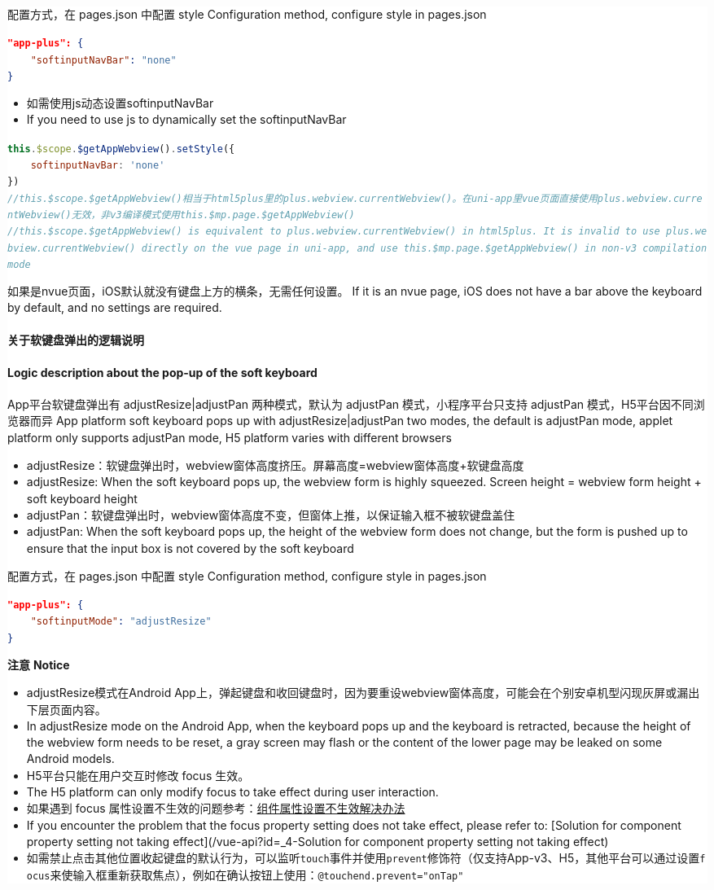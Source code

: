 配置方式，在 pages.json 中配置 style
Configuration method, configure style in pages.json

```json
"app-plus": {
	"softinputNavBar": "none"
}
```

- 如需使用js动态设置softinputNavBar
- If you need to use js to dynamically set the softinputNavBar
```javascript
this.$scope.$getAppWebview().setStyle({
	softinputNavBar: 'none'
})
//this.$scope.$getAppWebview()相当于html5plus里的plus.webview.currentWebview()。在uni-app里vue页面直接使用plus.webview.currentWebview()无效，非v3编译模式使用this.$mp.page.$getAppWebview()
//this.$scope.$getAppWebview() is equivalent to plus.webview.currentWebview() in html5plus. It is invalid to use plus.webview.currentWebview() directly on the vue page in uni-app, and use this.$mp.page.$getAppWebview() in non-v3 compilation mode

```

如果是nvue页面，iOS默认就没有键盘上方的横条，无需任何设置。
If it is an nvue page, iOS does not have a bar above the keyboard by default, and no settings are required.

#### 关于软键盘弹出的逻辑说明
#### Logic description about the pop-up of the soft keyboard

App平台软键盘弹出有 adjustResize|adjustPan 两种模式，默认为 adjustPan 模式，小程序平台只支持 adjustPan 模式，H5平台因不同浏览器而异
App platform soft keyboard pops up with adjustResize|adjustPan two modes, the default is adjustPan mode, applet platform only supports adjustPan mode, H5 platform varies with different browsers
- adjustResize：软键盘弹出时，webview窗体高度挤压。屏幕高度=webview窗体高度+软键盘高度
- adjustResize: When the soft keyboard pops up, the webview form is highly squeezed. Screen height = webview form height + soft keyboard height
- adjustPan：软键盘弹出时，webview窗体高度不变，但窗体上推，以保证输入框不被软键盘盖住
- adjustPan: When the soft keyboard pops up, the height of the webview form does not change, but the form is pushed up to ensure that the input box is not covered by the soft keyboard

配置方式，在 pages.json 中配置 style
Configuration method, configure style in pages.json

```json
"app-plus": {
	"softinputMode": "adjustResize"
}
```


**注意**
**Notice**
- adjustResize模式在Android App上，弹起键盘和收回键盘时，因为要重设webview窗体高度，可能会在个别安卓机型闪现灰屏或漏出下层页面内容。
- In adjustResize mode on the Android App, when the keyboard pops up and the keyboard is retracted, because the height of the webview form needs to be reset, a gray screen may flash or the content of the lower page may be leaked on some Android models.
- H5平台只能在用户交互时修改 focus 生效。
- The H5 platform can only modify focus to take effect during user interaction.
- 如果遇到 focus 属性设置不生效的问题参考：[组件属性设置不生效解决办法](/vue-api?id=_4-组件属性设置不生效解决办法)
- If you encounter the problem that the focus property setting does not take effect, please refer to: [Solution for component property setting not taking effect](/vue-api?id=_4-Solution for component property setting not taking effect)
- 如需禁止点击其他位置收起键盘的默认行为，可以监听`touch`事件并使用`prevent`修饰符（仅支持App-v3、H5，其他平台可以通过设置`focus`来使输入框重新获取焦点），例如在确认按钮上使用：```@touchend.prevent="onTap"```
